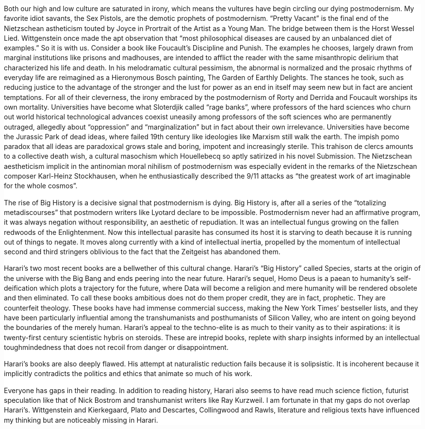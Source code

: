 Both our high and low culture are saturated in irony, which means the  vultures have begin circling our dying postmodernism. My favorite idiot  savants, the Sex Pistols, are the demotic prophets of postmodernism.  “Pretty Vacant” is the final end of the Nietzschean astheticism touted  by Joyce in Prortrait of the Artist as a Young Man. The bridge between  them is the Horst Wessel Lied. Wittgenstein once made the apt  observation that “most philosophical diseases are caused by an  unbalanced diet of examples.” So it is with us. Consider a book like  Foucault’s Discipline and Punish. The examples he chooses, largely drawn from marginal institutions like prisons and madhouses, are intended to  afflict the reader with the same misanthropic delirium that  characterized his life and death. In his melodramatic cultural  pessimism, the abnormal is normalized and the prosaic rhythms of  everyday life are reimagined as a Hieronymous Bosch painting, The Garden of Earthly Delights. The stances he took, such as reducing justice to  the advantage of the stronger and the lust for power as an end in itself may seem new but in fact are ancient temptations. For all of their  cleverness, the irony embraced by the postmodernism of Rorty and Derrida and Foucault worships its own mortality. Universities have become what  Sloterdjik called “rage banks”, where professors of the hard sciences  who churn out world historical technological advances coexist uneasily  among professors of the soft sciences who are permanently outraged,  allegedly about “oppression” and “marginalization” but in fact about  their own irrelevance. Universities have become the Jurassic Park of  dead ideas, where failed 19th century like ideologies like Marxism still walk the earth. The impish pomo paradox that all ideas are paradoxical  grows stale and boring, impotent and increasingly sterile. This trahison de clercs amounts to a collective death wish, a cultural masochism  which Houellebecq so aptly satirized in his novel Submission. The  Nietzschean aestheticism implicit in the antinomian moral nihilism of  postmodernism was especially evident in the remarks of the Nietzschean  composer Karl-Heinz Stockhausen, when he enthusiastically described the  9/11 attacks as “the greatest work of art imaginable for the whole  cosmos”. 

The rise of Big History is a decisive signal that  postmodernism is dying. Big History is, after all a series of the  “totalizing metadiscourses” that postmodern writers like Lyotard declare to be impossible. Postmodernism never had an affirmative program, it  was always negation without responsibility, an aesthetic of repudiation.  It was an intellectual fungus growing on the fallen redwoods of the  Enlightenment. Now this intellectual parasite has consumed its host it  is starving to death because it is running out of things to negate. It  moves along currently with a kind of intellectual inertia, propelled by  the momentum of intellectual second and third stringers oblivious to the fact that the Zeitgeist has abandoned them.

Harari’s two most  recent books are a bellwether of this cultural change. Harari’s “Big  History” called Species, starts at the origin of the universe with the  Big Bang and ends peering into the near future. Harari’s sequel, Homo  Deus is a paean to humanity’s self- deification which plots a trajectory for the future, where Data will become a religion and mere humanity  will be rendered obsolete and then eliminated. To call these books  ambitious does not do them proper credit, they are in fact, prophetic.  They are counterfeit theology. These books have had immense commercial  success, making the New York Times’ bestseller lists, and they have been particularly influential among the transhumanists and posthumanists of  Silicon Valley, who are intent on going beyond the boundaries of the  merely human. Harari’s appeal to the techno-elite is as much to their  vanity as to their aspirations: it is twenty-first century scientistic  hybris on steroids. These are intrepid books, replete with sharp  insights informed by an intellectual toughmindedness that does not  recoil from danger or disappointment. 

Harari’s books are also  deeply flawed. His attempt at naturalistic reduction fails because it is solipsistic. It is incoherent because it implicitly contradicts the  politics and ethics that animate so much of his work. 

Everyone  has gaps in their reading. In addition to reading history, Harari also  seems to have read much science fiction, futurist speculation like that  of Nick Bostrom  and transhumanist writers like Ray Kurzweil. I am  fortunate in that my gaps do not overlap Harari’s. Wittgenstein and  Kierkegaard, Plato and Descartes, Collingwood and Rawls, literature and  religious texts have influenced my thinking but are noticeably missing  in Harari.
